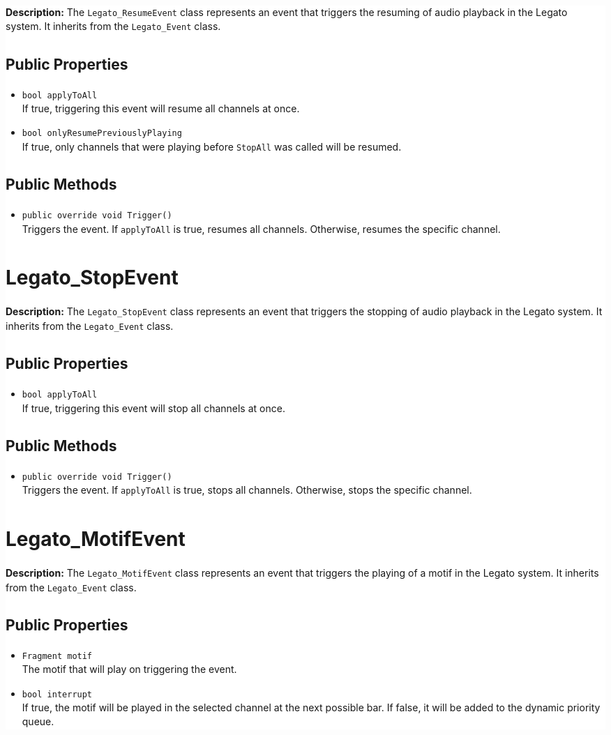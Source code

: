 **Description:**
The `Legato_ResumeEvent` class represents an event that triggers the resuming of audio playback in the Legato system. It inherits from the `Legato_Event` class.

## Public Properties

- `bool applyToAll`  
  If true, triggering this event will resume all channels at once.
  
- `bool onlyResumePreviouslyPlaying`  
  If true, only channels that were playing before `StopAll` was called will be resumed.

## Public Methods

- `public override void Trigger()`  
  Triggers the event. If `applyToAll` is true, resumes all channels. Otherwise, resumes the specific channel.


# Legato_StopEvent 

**Description:**
The `Legato_StopEvent` class represents an event that triggers the stopping of audio playback in the Legato system. It inherits from the `Legato_Event` class.

## Public Properties

- `bool applyToAll`  
  If true, triggering this event will stop all channels at once.

## Public Methods

- `public override void Trigger()`  
  Triggers the event. If `applyToAll` is true, stops all channels. Otherwise, stops the specific channel.


# Legato_MotifEvent 

**Description:**
The `Legato_MotifEvent` class represents an event that triggers the playing of a motif in the Legato system. It inherits from the `Legato_Event` class.

## Public Properties

- `Fragment motif`  
  The motif that will play on triggering the event.

- `bool interrupt`  
  If true, the motif will be played in the selected channel at the next possible bar. If false, it will be added to the dynamic priority queue.
